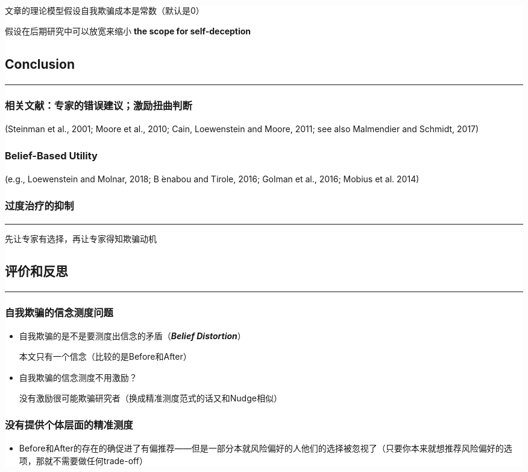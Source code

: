 文章的理论模型假设自我欺骗成本是常数（默认是0）

假设在后期研究中可以放宽来缩小 **the scope for self-deception**

## Conclusion

---

### 相关文献：专家的错误建议；激励扭曲判断

(Steinman et al., 2001; Moore et al., 2010; Cain, Loewenstein and Moore, 2011; see also Malmendier and Schmidt, 2017)

### Belief-Based Utility

(e.g., Loewenstein and Molnar, 2018; B ́enabou and Tirole, 2016; Golman et al., 2016; Mobius et al. 2014)

### 过度治疗的抑制

---

先让专家有选择，再让专家得知欺骗动机

## 评价和反思

---

### 自我欺骗的信念测度问题

- 自我欺骗的是不是要测度出信念的矛盾（***Belief Distortion***）
  
    本文只有一个信念（比较的是Before和After）
    
- 自我欺骗的信念测度不用激励？
  
    没有激励很可能欺骗研究者（换成精准测度范式的话又和Nudge相似）
    

### 没有提供个体层面的精准测度

- Before和After的存在的确促进了有偏推荐——但是一部分本就风险偏好的人他们的选择被忽视了（只要你本来就想推荐风险偏好的选项，那就不需要做任何trade-off）